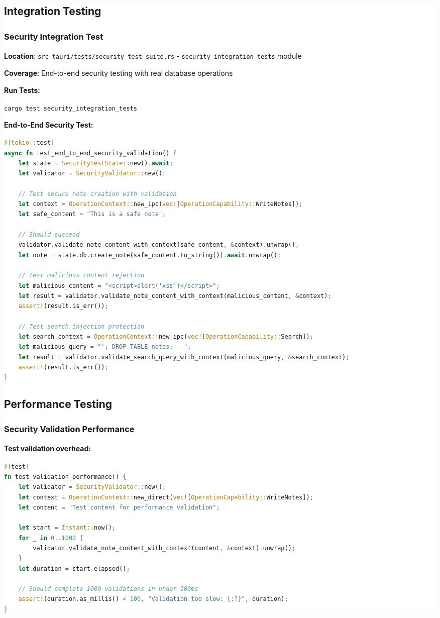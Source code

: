 ## Integration Testing

### Security Integration Test

**Location**: `src-tauri/tests/security_test_suite.rs` - `security_integration_tests` module

**Coverage**: End-to-end security testing with real database operations

**Run Tests:**
```bash
cargo test security_integration_tests
```

**End-to-End Security Test:**
```rust
#[tokio::test]
async fn test_end_to_end_security_validation() {
    let state = SecurityTestState::new().await;
    let validator = SecurityValidator::new();
    
    // Test secure note creation with validation
    let context = OperationContext::new_ipc(vec![OperationCapability::WriteNotes]);
    let safe_content = "This is a safe note";
    
    // Should succeed
    validator.validate_note_content_with_context(safe_content, &context).unwrap();
    let note = state.db.create_note(safe_content.to_string()).await.unwrap();
    
    // Test malicious content rejection
    let malicious_content = "<script>alert('xss')</script>";
    let result = validator.validate_note_content_with_context(malicious_content, &context);
    assert!(result.is_err());
    
    // Test search injection protection
    let search_context = OperationContext::new_ipc(vec![OperationCapability::Search]);
    let malicious_query = "'; DROP TABLE notes; --";
    let result = validator.validate_search_query_with_context(malicious_query, &search_context);
    assert!(result.is_err());
}
```

## Performance Testing

### Security Validation Performance

**Test validation overhead:**
```rust
#[test]
fn test_validation_performance() {
    let validator = SecurityValidator::new();
    let context = OperationContext::new_direct(vec![OperationCapability::WriteNotes]);
    let content = "Test content for performance validation";
    
    let start = Instant::now();
    for _ in 0..1000 {
        validator.validate_note_content_with_context(content, &context).unwrap();
    }
    let duration = start.elapsed();
    
    // Should complete 1000 validations in under 100ms
    assert!(duration.as_millis() < 100, "Validation too slow: {:?}", duration);
}
```
